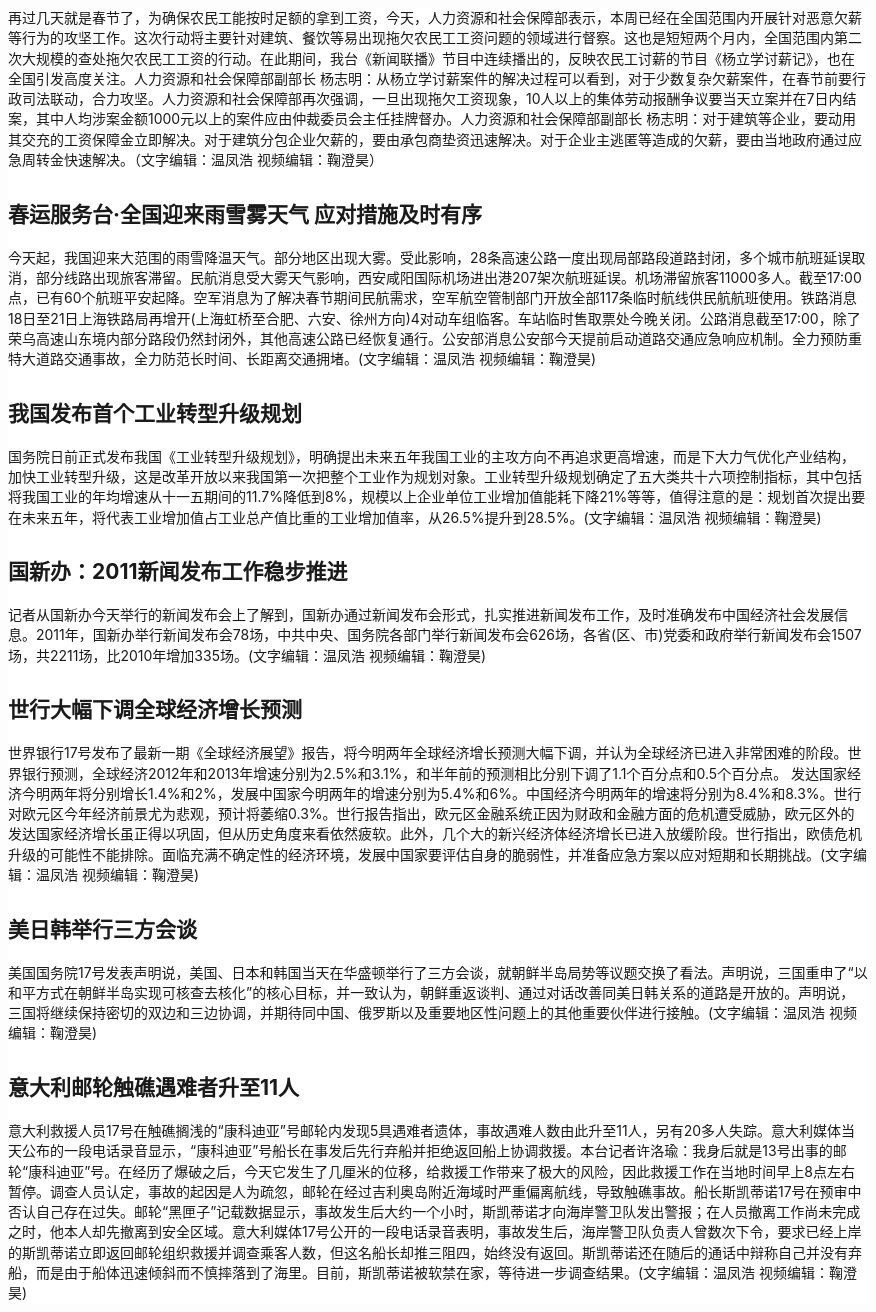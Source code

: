 
再过几天就是春节了，为确保农民工能按时足额的拿到工资，今天，人力资源和社会保障部表示，本周已经在全国范围内开展针对恶意欠薪等行为的攻坚工作。这次行动将主要针对建筑、餐饮等易出现拖欠农民工工资问题的领域进行督察。这也是短短两个月内，全国范围内第二次大规模的查处拖欠农民工工资的行动。在此期间，我台《新闻联播》节目中连续播出的，反映农民工讨薪的节目《杨立学讨薪记》，也在全国引发高度关注。人力资源和社会保障部副部长 杨志明：从杨立学讨薪案件的解决过程可以看到，对于少数复杂欠薪案件，在春节前要行政司法联动，合力攻坚。人力资源和社会保障部再次强调，一旦出现拖欠工资现象，10人以上的集体劳动报酬争议要当天立案并在7日内结案，其中人均涉案金额1000元以上的案件应由仲裁委员会主任挂牌督办。人力资源和社会保障部副部长 杨志明：对于建筑等企业，要动用其交充的工资保障金立即解决。对于建筑分包企业欠薪的，要由承包商垫资迅速解决。对于企业主逃匿等造成的欠薪，要由当地政府通过应急周转金快速解决。（文字编辑：温凤浩 视频编辑：鞠澄昊）


## 春运服务台·全国迎来雨雪雾天气 应对措施及时有序


今天起，我国迎来大范围的雨雪降温天气。部分地区出现大雾。受此影响，28条高速公路一度出现局部路段道路封闭，多个城市航班延误取消，部分线路出现旅客滞留。民航消息受大雾天气影响，西安咸阳国际机场进出港207架次航班延误。机场滞留旅客11000多人。截至17:00点，已有60个航班平安起降。空军消息为了解决春节期间民航需求，空军航空管制部门开放全部117条临时航线供民航航班使用。铁路消息18日至21日上海铁路局再增开(上海虹桥至合肥、六安、徐州方向)4对动车组临客。车站临时售取票处今晚关闭。公路消息截至17:00，除了荣乌高速山东境内部分路段仍然封闭外，其他高速公路已经恢复通行。公安部消息公安部今天提前启动道路交通应急响应机制。全力预防重特大道路交通事故，全力防范长时间、长距离交通拥堵。(文字编辑：温凤浩 视频编辑：鞠澄昊)


## 我国发布首个工业转型升级规划


国务院日前正式发布我国《工业转型升级规划》，明确提出未来五年我国工业的主攻方向不再追求更高增速，而是下大力气优化产业结构，加快工业转型升级，这是改革开放以来我国第一次把整个工业作为规划对象。工业转型升级规划确定了五大类共十六项控制指标，其中包括将我国工业的年均增速从十一五期间的11.7%降低到8%，规模以上企业单位工业增加值能耗下降21%等等，值得注意的是：规划首次提出要在未来五年，将代表工业增加值占工业总产值比重的工业增加值率，从26.5%提升到28.5%。(文字编辑：温凤浩 视频编辑：鞠澄昊)


## 国新办：2011新闻发布工作稳步推进


记者从国新办今天举行的新闻发布会上了解到，国新办通过新闻发布会形式，扎实推进新闻发布工作，及时准确发布中国经济社会发展信息。2011年，国新办举行新闻发布会78场，中共中央、国务院各部门举行新闻发布会626场，各省(区、市)党委和政府举行新闻发布会1507场，共2211场，比2010年增加335场。(文字编辑：温凤浩 视频编辑：鞠澄昊)


## 世行大幅下调全球经济增长预测


世界银行17号发布了最新一期《全球经济展望》报告，将今明两年全球经济增长预测大幅下调，并认为全球经济已进入非常困难的阶段。世界银行预测，全球经济2012年和2013年增速分别为2.5%和3.1%，和半年前的预测相比分别下调了1.1个百分点和0.5个百分点。 发达国家经济今明两年将分别增长1.4%和2%，发展中国家今明两年的增速分别为5.4%和6%。中国经济今明两年的增速将分别为8.4%和8.3%。世行对欧元区今年经济前景尤为悲观，预计将萎缩0.3%。世行报告指出，欧元区金融系统正因为财政和金融方面的危机遭受威胁，欧元区外的发达国家经济增长虽正得以巩固，但从历史角度来看依然疲软。此外，几个大的新兴经济体经济增长已进入放缓阶段。世行指出，欧债危机升级的可能性不能排除。面临充满不确定性的经济环境，发展中国家要评估自身的脆弱性，并准备应急方案以应对短期和长期挑战。(文字编辑：温凤浩 视频编辑：鞠澄昊)


## 美日韩举行三方会谈


美国国务院17号发表声明说，美国、日本和韩国当天在华盛顿举行了三方会谈，就朝鲜半岛局势等议题交换了看法。声明说，三国重申了“以和平方式在朝鲜半岛实现可核查去核化”的核心目标，并一致认为，朝鲜重返谈判、通过对话改善同美日韩关系的道路是开放的。声明说，三国将继续保持密切的双边和三边协调，并期待同中国、俄罗斯以及重要地区性问题上的其他重要伙伴进行接触。(文字编辑：温凤浩 视频编辑：鞠澄昊)


## 意大利邮轮触礁遇难者升至11人


意大利救援人员17号在触礁搁浅的“康科迪亚”号邮轮内发现5具遇难者遗体，事故遇难人数由此升至11人，另有20多人失踪。意大利媒体当天公布的一段电话录音显示，“康科迪亚”号船长在事发后先行弃船并拒绝返回船上协调救援。本台记者许洛瑜：我身后就是13号出事的邮轮“康科迪亚”号。在经历了爆破之后，今天它发生了几厘米的位移，给救援工作带来了极大的风险，因此救援工作在当地时间早上8点左右暂停。调查人员认定，事故的起因是人为疏忽，邮轮在经过吉利奥岛附近海域时严重偏离航线，导致触礁事故。船长斯凯蒂诺17号在预审中否认自己存在过失。邮轮“黑匣子”记载数据显示，事故发生后大约一个小时，斯凯蒂诺才向海岸警卫队发出警报；在人员撤离工作尚未完成之时，他本人却先撤离到安全区域。意大利媒体17号公开的一段电话录音表明，事故发生后，海岸警卫队负责人曾数次下令，要求已经上岸的斯凯蒂诺立即返回邮轮组织救援并调查乘客人数，但这名船长却推三阻四，始终没有返回。斯凯蒂诺还在随后的通话中辩称自己并没有弃船，而是由于船体迅速倾斜而不慎摔落到了海里。目前，斯凯蒂诺被软禁在家，等待进一步调查结果。(文字编辑：温凤浩 视频编辑：鞠澄昊)
